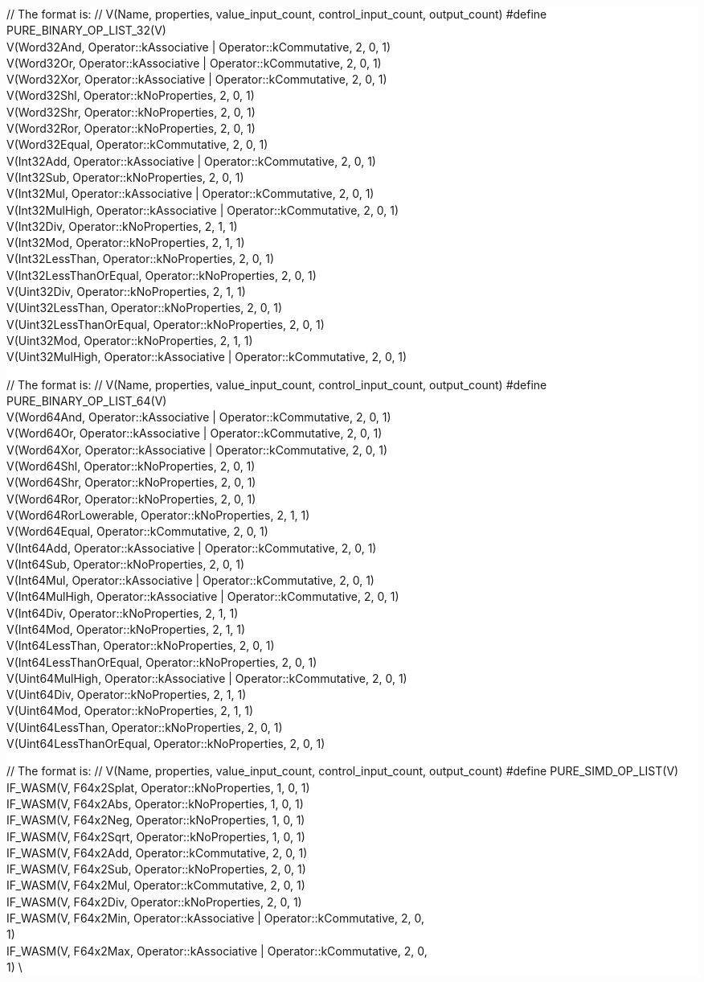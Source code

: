 // The format is:
// V(Name, properties, value_input_count, control_input_count, output_count)
#define PURE_BINARY_OP_LIST_32(V)                                           \
  V(Word32And, Operator::kAssociative | Operator::kCommutative, 2, 0, 1)    \
  V(Word32Or, Operator::kAssociative | Operator::kCommutative, 2, 0, 1)     \
  V(Word32Xor, Operator::kAssociative | Operator::kCommutative, 2, 0, 1)    \
  V(Word32Shl, Operator::kNoProperties, 2, 0, 1)                            \
  V(Word32Shr, Operator::kNoProperties, 2, 0, 1)                            \
  V(Word32Ror, Operator::kNoProperties, 2, 0, 1)                            \
  V(Word32Equal, Operator::kCommutative, 2, 0, 1)                           \
  V(Int32Add, Operator::kAssociative | Operator::kCommutative, 2, 0, 1)     \
  V(Int32Sub, Operator::kNoProperties, 2, 0, 1)                             \
  V(Int32Mul, Operator::kAssociative | Operator::kCommutative, 2, 0, 1)     \
  V(Int32MulHigh, Operator::kAssociative | Operator::kCommutative, 2, 0, 1) \
  V(Int32Div, Operator::kNoProperties, 2, 1, 1)                             \
  V(Int32Mod, Operator::kNoProperties, 2, 1, 1)                             \
  V(Int32LessThan, Operator::kNoProperties, 2, 0, 1)                        \
  V(Int32LessThanOrEqual, Operator::kNoProperties, 2, 0, 1)                 \
  V(Uint32Div, Operator::kNoProperties, 2, 1, 1)                            \
  V(Uint32LessThan, Operator::kNoProperties, 2, 0, 1)                       \
  V(Uint32LessThanOrEqual, Operator::kNoProperties, 2, 0, 1)                \
  V(Uint32Mod, Operator::kNoProperties, 2, 1, 1)                            \
  V(Uint32MulHigh, Operator::kAssociative | Operator::kCommutative, 2, 0, 1)

// The format is:
// V(Name, properties, value_input_count, control_input_count, output_count)
#define PURE_BINARY_OP_LIST_64(V)                                            \
  V(Word64And, Operator::kAssociative | Operator::kCommutative, 2, 0, 1)     \
  V(Word64Or, Operator::kAssociative | Operator::kCommutative, 2, 0, 1)      \
  V(Word64Xor, Operator::kAssociative | Operator::kCommutative, 2, 0, 1)     \
  V(Word64Shl, Operator::kNoProperties, 2, 0, 1)                             \
  V(Word64Shr, Operator::kNoProperties, 2, 0, 1)                             \
  V(Word64Ror, Operator::kNoProperties, 2, 0, 1)                             \
  V(Word64RorLowerable, Operator::kNoProperties, 2, 1, 1)                    \
  V(Word64Equal, Operator::kCommutative, 2, 0, 1)                            \
  V(Int64Add, Operator::kAssociative | Operator::kCommutative, 2, 0, 1)      \
  V(Int64Sub, Operator::kNoProperties, 2, 0, 1)                              \
  V(Int64Mul, Operator::kAssociative | Operator::kCommutative, 2, 0, 1)      \
  V(Int64MulHigh, Operator::kAssociative | Operator::kCommutative, 2, 0, 1)  \
  V(Int64Div, Operator::kNoProperties, 2, 1, 1)                              \
  V(Int64Mod, Operator::kNoProperties, 2, 1, 1)                              \
  V(Int64LessThan, Operator::kNoProperties, 2, 0, 1)                         \
  V(Int64LessThanOrEqual, Operator::kNoProperties, 2, 0, 1)                  \
  V(Uint64MulHigh, Operator::kAssociative | Operator::kCommutative, 2, 0, 1) \
  V(Uint64Div, Operator::kNoProperties, 2, 1, 1)                             \
  V(Uint64Mod, Operator::kNoProperties, 2, 1, 1)                             \
  V(Uint64LessThan, Operator::kNoProperties, 2, 0, 1)                        \
  V(Uint64LessThanOrEqual, Operator::kNoProperties, 2, 0, 1)

// The format is:
// V(Name, properties, value_input_count, control_input_count, output_count)
#define PURE_SIMD_OP_LIST(V)                                                   \
  IF_WASM(V, F64x2Splat, Operator::kNoProperties, 1, 0, 1)                     \
  IF_WASM(V, F64x2Abs, Operator::kNoProperties, 1, 0, 1)                       \
  IF_WASM(V, F64x2Neg, Operator::kNoProperties, 1, 0, 1)                       \
  IF_WASM(V, F64x2Sqrt, Operator::kNoProperties, 1, 0, 1)                      \
  IF_WASM(V, F64x2Add, Operator::kCommutative, 2, 0, 1)                        \
  IF_WASM(V, F64x2Sub, Operator::kNoProperties, 2, 0, 1)                       \
  IF_WASM(V, F64x2Mul, Operator::kCommutative, 2, 0, 1)                        \
  IF_WASM(V, F64x2Div, Operator::kNoProperties, 2, 0, 1)                       \
  IF_WASM(V, F64x2Min, Operator::kAssociative | Operator::kCommutative, 2, 0,  \
          1)                                                                   \
  IF_WASM(V, F64x2Max, Operator::kAssociative | Operator::kCommutative, 2, 0,  \
          1)                                                                   \